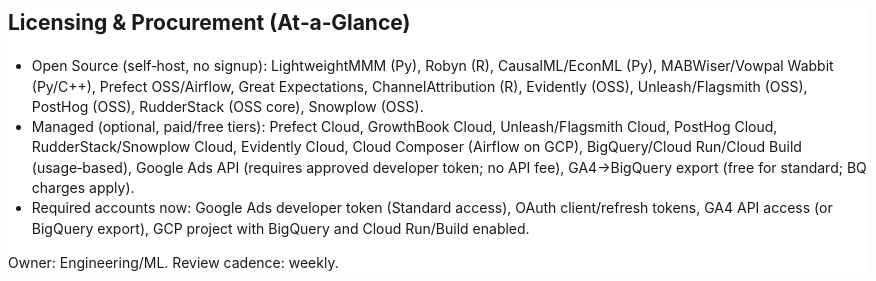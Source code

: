 
## Licensing & Procurement (At‑a‑Glance)
- Open Source (self‑host, no signup): LightweightMMM (Py), Robyn (R), CausalML/EconML (Py), MABWiser/Vowpal Wabbit (Py/C++), Prefect OSS/Airflow, Great Expectations, ChannelAttribution (R), Evidently (OSS), Unleash/Flagsmith (OSS), PostHog (OSS), RudderStack (OSS core), Snowplow (OSS).
- Managed (optional, paid/free tiers): Prefect Cloud, GrowthBook Cloud, Unleash/Flagsmith Cloud, PostHog Cloud, RudderStack/Snowplow Cloud, Evidently Cloud, Cloud Composer (Airflow on GCP), BigQuery/Cloud Run/Cloud Build (usage‑based), Google Ads API (requires approved developer token; no API fee), GA4→BigQuery export (free for standard; BQ charges apply).
- Required accounts now: Google Ads developer token (Standard access), OAuth client/refresh tokens, GA4 API access (or BigQuery export), GCP project with BigQuery and Cloud Run/Build enabled.

Owner: Engineering/ML. Review cadence: weekly.
